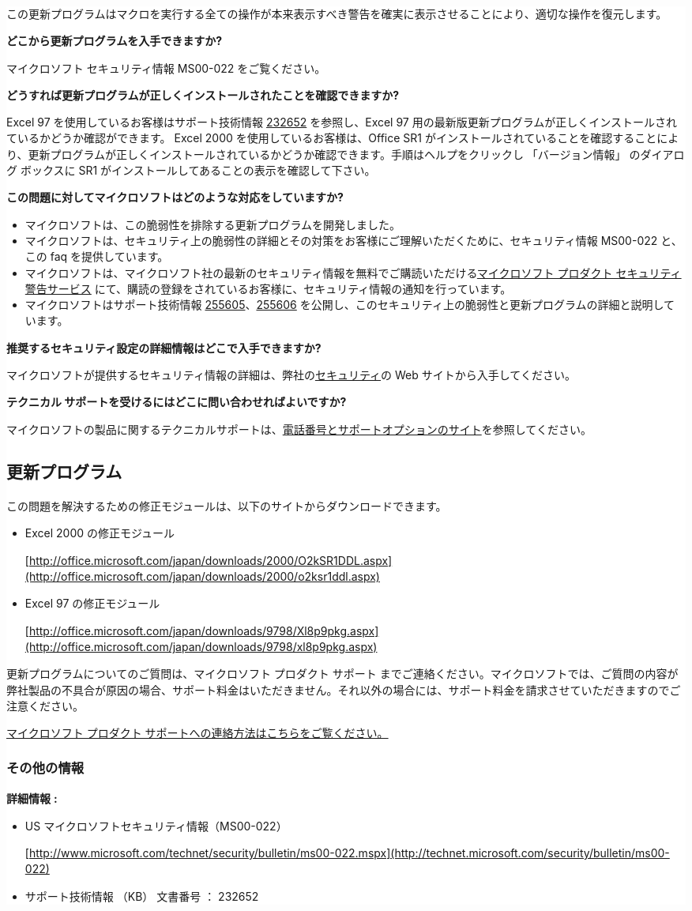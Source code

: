 この更新プログラムはマクロを実行する全ての操作が本来表示すべき警告を確実に表示させることにより、適切な操作を復元します。

**どこから更新プログラムを入手できますか?**

マイクロソフト セキュリティ情報 MS00-022 をご覧ください。

**どうすれば更新プログラムが正しくインストールされたことを確認できますか?**

Excel 97 を使用しているお客様はサポート技術情報 [232652](http://support.microsoft.com/kb/232652) を参照し、Excel 97 用の最新版更新プログラムが正しくインストールされているかどうか確認ができます。
Excel 2000 を使用しているお客様は、Office SR1 がインストールされていることを確認することにより、更新プログラムが正しくインストールされているかどうか確認できます。手順はヘルプをクリックし 「バージョン情報」 のダイアログ ボックスに SR1 がインストールしてあることの表示を確認して下さい。

**この問題に対してマイクロソフトはどのような対応をしていますか?**

-   マイクロソフトは、この脆弱性を排除する更新プログラムを開発しました。
-   マイクロソフトは、セキュリティ上の脆弱性の詳細とその対策をお客様にご理解いただくために、セキュリティ情報 MS00-022 と、この faq を提供しています。
-   マイクロソフトは、マイクロソフト社の最新のセキュリティ情報を無料でご購読いただける[マイクロソフト プロダクト セキュリティ 警告サービス](http://technet.microsoft.com/ja-jp/security/dd252948.aspx) にて、購読の登録をされているお客様に、セキュリティ情報の通知を行っています。
-   マイクロソフトはサポート技術情報 [255605](http://support.microsoft.com/kb/255605)、[255606](http://support.microsoft.com/kb/255606) を公開し、このセキュリティ上の脆弱性と更新プログラムの詳細と説明しています。

**推奨するセキュリティ設定の詳細情報はどこで入手できますか?**

マイクロソフトが提供するセキュリティ情報の詳細は、弊社の[セキュリティ](http://technet.microsoft.com/ja-jp/security/default.aspx)の Web サイトから入手してください。

**テクニカル サポートを受けるにはどこに問い合わせればよいですか?**

マイクロソフトの製品に関するテクニカルサポートは、[電話番号とサポートオプションのサイト](http://support.microsoft.com/gp/cntactms)を参照してください。

更新プログラム
--------------


この問題を解決するための修正モジュールは、以下のサイトからダウンロードできます。

-   Excel 2000 の修正モジュール

    [http://office.microsoft.com/japan/downloads/2000/O2kSR1DDL.aspx](http://office.microsoft.com/japan/downloads/2000/o2ksr1ddl.aspx)
-   Excel 97 の修正モジュール

    [http://office.microsoft.com/japan/downloads/9798/Xl8p9pkg.aspx](http://office.microsoft.com/japan/downloads/9798/xl8p9pkg.aspx)

更新プログラムについてのご質問は、マイクロソフト プロダクト サポート までご連絡ください。マイクロソフトでは、ご質問の内容が弊社製品の不具合が原因の場合、サポート料金はいただきません。それ以外の場合には、サポート料金を請求させていただきますのでご注意ください。

[マイクロソフト プロダクト サポートへの連絡方法はこちらをご覧ください。](http://www.microsoft.com/japan/security/support/patchqa.mspx)

### その他の情報

**詳細情報** **:**

-   US マイクロソフトセキュリティ情報（MS00-022）

    [http://www.microsoft.com/technet/security/bulletin/ms00-022.mspx](http://technet.microsoft.com/security/bulletin/ms00-022)
-   サポート技術情報 （KB） 文書番号 ： 232652
